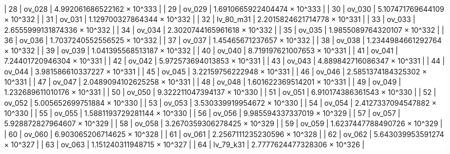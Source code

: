 | 28 | ov_028 | 4.992061686522162 × 10^333 |
| 29 | ov_029 | 1.6910665922404474 × 10^333 |
| 30 | ov_030 | 5.107471769644109 × 10^332 |
| 31 | ov_031 | 1.129700327864344 × 10^332 |
| 32 | lv_80_m31 | 2.2015824621714778 × 10^331 |
| 33 | ov_033 | 2.6555999131874336 × 10^332 |
| 34 | ov_034 | 2.3020744165961618 × 10^332 |
| 35 | ov_035 | 1.9855089764320107 × 10^332 |
| 36 | ov_036 | 1.7037240552556525 × 10^332 |
| 37 | ov_037 | 1.45465671237657 × 10^332 |
| 38 | ov_038 | 1.2344984661292764 × 10^332 |
| 39 | ov_039 | 1.041395568513187 × 10^332 |
| 40 | ov_040 | 8.719197621007653 × 10^331 |
| 41 | ov_041 | 7.24401720946304 × 10^331 |
| 42 | ov_042 | 5.972573694013853 × 10^331 |
| 43 | ov_043 | 4.889842716086347 × 10^331 |
| 44 | ov_044 | 3.981586610337227 × 10^331 |
| 45 | ov_045 | 3.22159756222948 × 10^331 |
| 46 | ov_046 | 2.5851374184325302 × 10^331 |
| 47 | ov_047 | 2.0489094102625258 × 10^331 |
| 48 | ov_048 | 1.601622369514201 × 10^331 |
| 49 | ov_049 | 1.232689611010176 × 10^331 |
| 50 | ov_050 | 9.322211047394137 × 10^330 |
| 51 | ov_051 | 6.910174386361543 × 10^330 |
| 52 | ov_052 | 5.005652699751884 × 10^330 |
| 53 | ov_053 | 3.530339919954672 × 10^330 |
| 54 | ov_054 | 2.4127337094547882 × 10^330 |
| 55 | ov_055 | 1.5881193729281144 × 10^330 |
| 56 | ov_056 | 9.985594337337019 × 10^329 |
| 57 | ov_057 | 5.928872827964607 × 10^329 |
| 58 | ov_058 | 3.2670359306278425 × 10^329 |
| 59 | ov_059 | 1.6237447788490726 × 10^329 |
| 60 | ov_060 | 6.903065206714625 × 10^328 |
| 61 | ov_061 | 2.2567111235230596 × 10^328 |
| 62 | ov_062 | 5.643039953591274 × 10^327 |
| 63 | ov_063 | 1.151240311948715 × 10^327 |
| 64 | lv_79_k31 | 2.7777624477328306 × 10^326 |